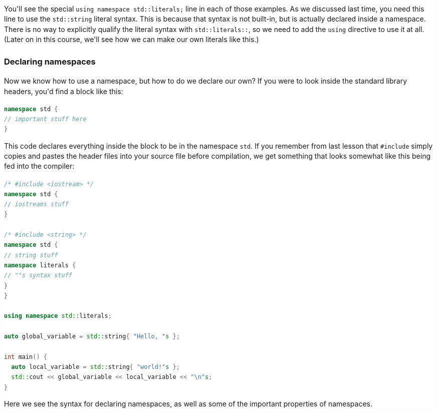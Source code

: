 ```cpp
```

You'll see the special `using namespace std::literals;` line in each
of those examples.  As we discussed last time, you need this line to
use the `std::string` literal syntax.  This is because that syntax is
not built-in, but is actually declared inside a namespace.  There is
no way to explicitly qualify the literal syntax with
`std::literals::`, so we need to add the `using` directive to use it
at all.  (Later on in this course, we'll see how we can make our own
literals like this.)

### Declaring namespaces

Now we know how to use a namespace, but how to do we declare our own?
If you were to look inside the standard library headers, you'd find a
block like this:

```cpp
namespace std {
// important stuff here
}
```

This code declares everything inside the block to be in the namespace
`std`.  If you remember from last lesson that `#include` simply copies
and pastes the header files into your source file before compilation,
we get something that looks somewhat like this being fed into the
compiler:

```cpp
/* #include <iostream> */
namespace std {
// iostreams stuff
}

/* #include <string> */
namespace std {
// string stuff
namespace literals {
// ""s syntax stuff
}
}

using namespace std::literals;

auto global_variable = std::string{ "Hello, "s };

int main() {
  auto local_variable = std::string{ "world!"s };
  std::cout << global_variable << local_variable << "\n"s;
}
```

Here we see the syntax for declaring namespaces, as well as some of
the important properties of namespaces.
